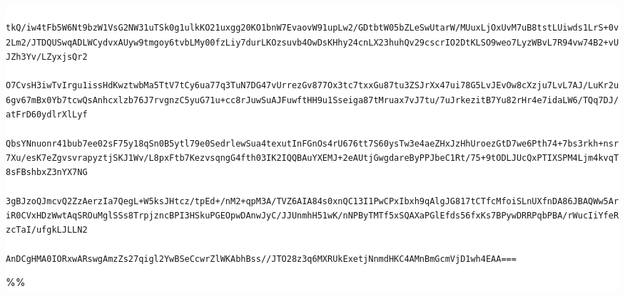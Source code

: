 ```compressed-json

tkQ/iw4tFb5W6Nt9bzW1VsG2NW31uTSk0g1ulkKO21uxgg20KO1bnW7EvaovW91upLw2/GDtbtW05bZLeSwUtarW/MUuxLjOxUvM7uB8tstLUiwds1LrS+0v2Lm2/JTDQUSwqADLWCydvxAUyw9tmgoy6tvbLMy00fzLiy7durLKOzsuvb4OwDsKHhy24cnLX23huhQv29cscrIO2DtKLSO9weo7LyzWBvL7R94vw74B2+vUJZh3Yv/LZyxjsQr2

O7CvsH3iwTvIrgu1issHdKwztwbMa5TtV7tCy6ua77q3TuN7DG47vUrrezGv877Ox3tc7txxGu87tu3ZSJrXx47ui78G5LvJEvOw8cXzju7LvL7AJ/LuKr2u6gv67mBx0Yb7tcwQsAnhcxlzb76J7rvgnzC5yuG71u+cc8rJuwSuAJFuwftHH9u1Sseiga87tMruax7vJ7tu/7uJrkezitB7Yu82rHr4e7idaLW6/TQq7DJ/atFrD60ydlrXlLyf

QbsYNnuonr41bub7ee02sF75y18qSn0B5ytl79e0SedrlewSua4texutInFGnOs4rU676tt7S60ysTw3e4aeZHxJzHhUroezGtD7we6Pth74+7bs3rkh+nsr7Xu/esK7eZgvsvrapyztjSKJ1Wv/L8pxFtb7KezvsqngG4fth03IK2IQQBAuYXEMJ+2eAUtjGwgdareByPPJbeC1Rt/75+9tODLJUcQxPTIXSPM4Ljm4kvqT8sFBshbxZ3nYX7NG

3gBJzoQJmcvQ2ZzAerzIa7QegL+W5ksJHtcz/tpEd+/nM2+qpM3A/TVZ6AIA84s0xnQC13I1PwCPxIbxh9qAlgJG817tCTfcMfoiSLnUXfnDA86JBAQWw5AriR0CVxHDzWwtAqSROuMglSSs8TrpjzncBPI3HSkuPGEOpwDAnwJyC/JJUnmhH51wK/nNPByTMTf5xSQAXaPGlEfds56fxKs7BPywDRRPqbPBA/rWucIiYfeRzcTaI/ufgkLJLLN2

AnDCgHMA0IORxwARswgAmzZs27qigl2YwBSeCcwrZlWKAbhBss//JTO28z3q6MXRUkExetjNnmdHKC4AMnBmGcmVjD1wh4EAA===
```
%%